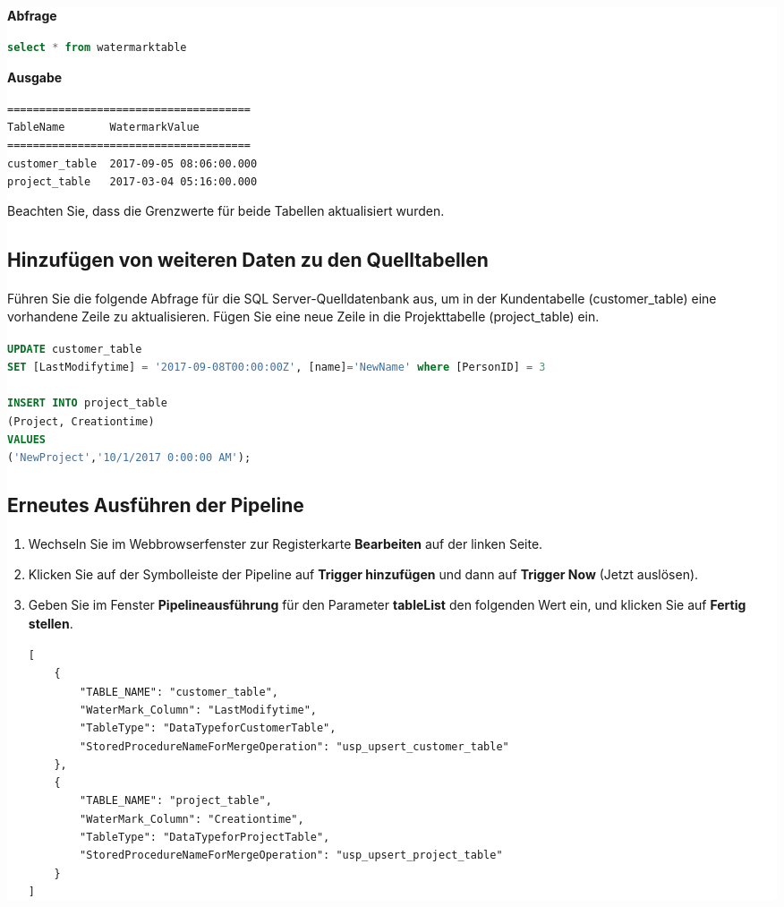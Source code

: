 **Abfrage**

```sql
select * from watermarktable
```

**Ausgabe**

```
======================================
TableName       WatermarkValue
======================================
customer_table  2017-09-05 08:06:00.000
project_table   2017-03-04 05:16:00.000
```

Beachten Sie, dass die Grenzwerte für beide Tabellen aktualisiert wurden. 

## <a name="add-more-data-to-the-source-tables"></a>Hinzufügen von weiteren Daten zu den Quelltabellen

Führen Sie die folgende Abfrage für die SQL Server-Quelldatenbank aus, um in der Kundentabelle (customer_table) eine vorhandene Zeile zu aktualisieren. Fügen Sie eine neue Zeile in die Projekttabelle (project_table) ein. 

```sql
UPDATE customer_table
SET [LastModifytime] = '2017-09-08T00:00:00Z', [name]='NewName' where [PersonID] = 3

INSERT INTO project_table
(Project, Creationtime)
VALUES
('NewProject','10/1/2017 0:00:00 AM');
``` 

## <a name="rerun-the-pipeline"></a>Erneutes Ausführen der Pipeline
1. Wechseln Sie im Webbrowserfenster zur Registerkarte **Bearbeiten** auf der linken Seite. 
1. Klicken Sie auf der Symbolleiste der Pipeline auf **Trigger hinzufügen** und dann auf **Trigger Now** (Jetzt auslösen).   
1. Geben Sie im Fenster **Pipelineausführung** für den Parameter **tableList** den folgenden Wert ein, und klicken Sie auf **Fertig stellen**. 

    ```
    [
        {
            "TABLE_NAME": "customer_table",
            "WaterMark_Column": "LastModifytime",
            "TableType": "DataTypeforCustomerTable",
            "StoredProcedureNameForMergeOperation": "usp_upsert_customer_table"
        },
        {
            "TABLE_NAME": "project_table",
            "WaterMark_Column": "Creationtime",
            "TableType": "DataTypeforProjectTable",
            "StoredProcedureNameForMergeOperation": "usp_upsert_project_table"
        }
    ]
    ```
